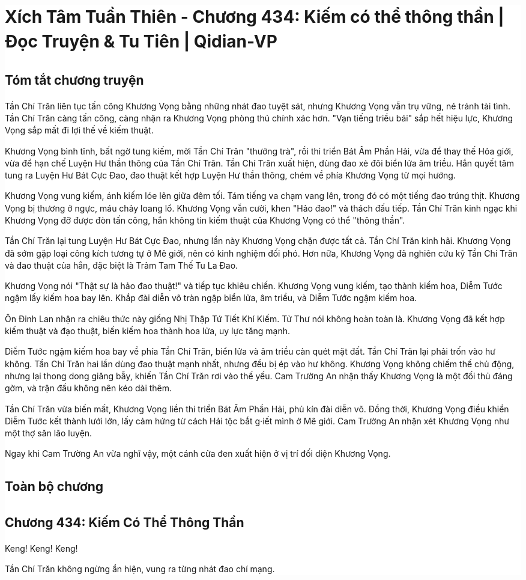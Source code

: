 # Xích Tâm Tuần Thiên - Chương 434: Kiếm có thể thông thần | Đọc Truyện & Tu Tiên | Qidian-VP



## Tóm tắt chương truyện

Tần Chí Trăn liên tục tấn công Khương Vọng bằng những nhát đao tuyệt sát, nhưng Khương Vọng vẫn trụ vững, né tránh tài tình. Tần Chí Trăn càng tấn công, càng nhận ra Khương Vọng phòng thủ chính xác hơn. "Vạn tiếng triều bái" sắp hết hiệu lực, Khương Vọng sắp mất đi lợi thế về kiếm thuật.

Khương Vọng bình tĩnh, bất ngờ tung kiếm, mời Tần Chí Trăn "thưởng trà", rồi thi triển Bát Âm Phần Hải, vừa để thay thế Hỏa giới, vừa để hạn chế Luyện Hư thần thông của Tần Chí Trăn. Tần Chí Trăn xuất hiện, dùng đao xẻ đôi biển lửa âm triều. Hắn quyết tâm tung ra Luyện Hư Bát Cực Đao, đao thuật kết hợp Luyện Hư thần thông, chém về phía Khương Vọng từ mọi hướng.

Khương Vọng vung kiếm, ánh kiếm lóe lên giữa đêm tối. Tám tiếng va chạm vang lên, trong đó có một tiếng đao trúng thịt. Khương Vọng bị thương ở ngực, máu chảy loang lổ. Khương Vọng vẫn cười, khen "Hảo đao!" và thách đấu tiếp. Tần Chí Trăn kinh ngạc khi Khương Vọng đỡ được đòn tấn công, hắn không tin kiếm thuật của Khương Vọng có thể "thông thần".

Tần Chí Trăn lại tung Luyện Hư Bát Cực Đao, nhưng lần này Khương Vọng chặn được tất cả. Tần Chí Trăn kinh hãi. Khương Vọng đã sớm gặp loại công kích tương tự ở Mê giới, nên có kinh nghiệm đối phó. Hơn nữa, Khương Vọng đã nghiên cứu kỹ Tần Chí Trăn và đao thuật của hắn, đặc biệt là Trảm Tam Thế Tu La Đao.

Khương Vọng nói "Thật sự là hảo đao thuật!" và tiếp tục khiêu chiến. Khương Vọng vung kiếm, tạo thành kiếm hoa, Diễm Tước ngậm lấy kiếm hoa bay lên. Khắp đài diễn võ tràn ngập biển lửa, âm triều, và Diễm Tước ngậm kiếm hoa.

Ôn Đinh Lan nhận ra chiêu thức này giống Nhị Thập Tứ Tiết Khí Kiếm. Tử Thư nói không hoàn toàn là. Khương Vọng đã kết hợp kiếm thuật và đạo thuật, biến kiếm hoa thành hoa lửa, uy lực tăng mạnh.

Diễm Tước ngậm kiếm hoa bay về phía Tần Chí Trăn, biển lửa và âm triều càn quét mặt đất. Tần Chí Trăn lại phải trốn vào hư không. Tần Chí Trăn hai lần dùng đao thuật mạnh nhất, nhưng đều bị ép vào hư không. Khương Vọng không chiếm thế chủ động, nhưng lại thong dong giăng bẫy, khiến Tần Chí Trăn rơi vào thế yếu. Cam Trường An nhận thấy Khương Vọng là một đối thủ đáng gờm, và trận đấu không nên kéo dài thêm.

Tần Chí Trăn vừa biến mất, Khương Vọng liền thi triển Bát Âm Phần Hải, phủ kín đài diễn võ. Đồng thời, Khương Vọng điều khiển Diễm Tước kết thành lưới lớn, lấy cảm hứng từ cách Hải tộc bắt g·iết mình ở Mê giới. Cam Trường An nhận xét Khương Vọng như một thợ săn lão luyện.

Ngay khi Cam Trường An vừa nghĩ vậy, một cánh cửa đen xuất hiện ở vị trí đối diện Khương Vọng.


## Toàn bộ chương

## Chương 434: Kiếm Có Thể Thông Thần

Keng! Keng! Keng!

Tần Chí Trăn không ngừng ẩn hiện, vung ra từng nhát đao chí mạng.
